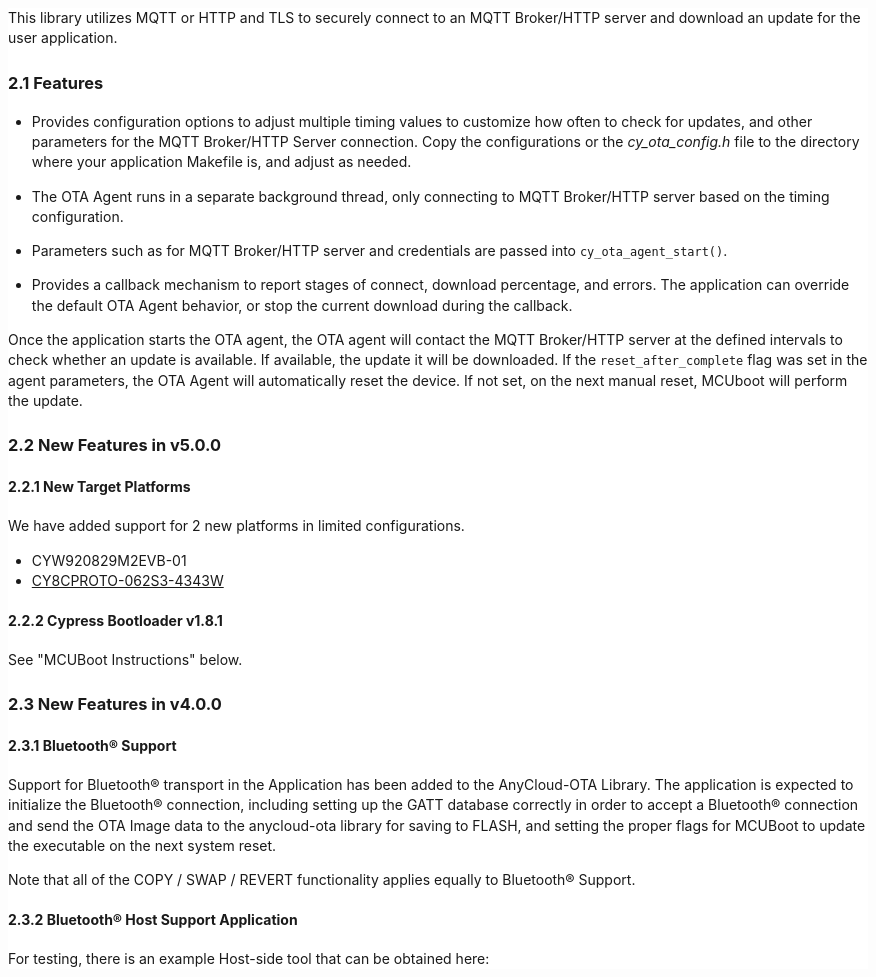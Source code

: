This library utilizes MQTT or HTTP and TLS to securely connect to an MQTT Broker/HTTP server and download an update for the user application.

### 2.1 Features

- Provides configuration options to adjust multiple timing values to customize how often to check for updates, and other parameters for the MQTT Broker/HTTP Server connection. Copy the configurations or the *cy_ota_config.h* file to the directory where your application Makefile is, and adjust as needed.

- The OTA Agent runs in a separate background thread, only connecting to MQTT Broker/HTTP server based on the timing configuration.

- Parameters such as for MQTT Broker/HTTP server and credentials are passed into `cy_ota_agent_start()`.

- Provides a callback mechanism to report stages of connect, download percentage, and errors. The application can override the default OTA Agent behavior, or stop the current download during the callback.

Once the application starts the OTA agent, the OTA agent will contact the MQTT Broker/HTTP server at the defined intervals to check whether an update is available. If available, the update it will be downloaded. If the `reset_after_complete` flag was set in the agent parameters, the OTA Agent will automatically reset the device. If not set, on the next manual reset, MCUboot will perform the update.

### 2.2 New Features in v5.0.0

#### 2.2.1 New Target Platforms

We have added support for 2 new platforms in limited configurations.

- CYW920829M2EVB-01
- [CY8CPROTO-062S3-4343W](https://www.infineon.com/cms/en/product/evaluation-boards/cy8cproto-062s3-4343w/)

#### 2.2.2 Cypress Bootloader  v1.8.1

See "MCUBoot Instructions" below.

### 2.3 New Features in v4.0.0

#### 2.3.1 Bluetooth® Support

Support for Bluetooth® transport in the Application has been added to the AnyCloud-OTA Library. The application is expected to initialize the Bluetooth® connection, including setting up the GATT database correctly in order to accept a Bluetooth® connection and send the OTA Image data to the anycloud-ota library for saving to FLASH, and setting the proper flags for MCUBoot to update the executable on the next system reset.

Note that all of the COPY / SWAP  / REVERT functionality applies equally to Bluetooth® Support.

#### 2.3.2 Bluetooth® Host Support Application

For testing, there is an example Host-side tool that can be obtained here:
